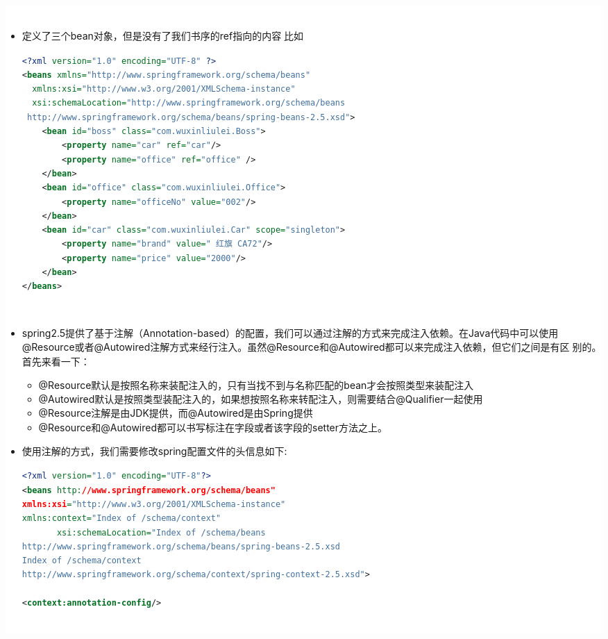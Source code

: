   ​

- 定义了三个bean对象，但是没有了我们书序的ref指向的内容
  比如

  ```xml
  <?xml version="1.0" encoding="UTF-8" ?>
  <beans xmlns="http://www.springframework.org/schema/beans"
  	xmlns:xsi="http://www.w3.org/2001/XMLSchema-instance"
  	xsi:schemaLocation="http://www.springframework.org/schema/beans 
   http://www.springframework.org/schema/beans/spring-beans-2.5.xsd">
      <bean id="boss" class="com.wuxinliulei.Boss">
          <property name="car" ref="car"/>
          <property name="office" ref="office" />
      </bean>
      <bean id="office" class="com.wuxinliulei.Office">
          <property name="officeNo" value="002"/>
      </bean>
      <bean id="car" class="com.wuxinliulei.Car" scope="singleton">
          <property name="brand" value=" 红旗 CA72"/>
          <property name="price" value="2000"/>
      </bean>
  </beans>
  ```

  ​

- spring2.5提供了基于注解（Annotation-based）的配置，我们可以通过注解的方式来完成注入依赖。在Java代码中可以使用 @Resource或者@Autowired注解方式来经行注入。虽然@Resource和@Autowired都可以来完成注入依赖，但它们之间是有区 别的。首先来看一下：

  - @Resource默认是按照名称来装配注入的，只有当找不到与名称匹配的bean才会按照类型来装配注入
  - @Autowired默认是按照类型装配注入的，如果想按照名称来转配注入，则需要结合@Qualifier一起使用
  - @Resource注解是由JDK提供，而@Autowired是由Spring提供
  - @Resource和@Autowired都可以书写标注在字段或者该字段的setter方法之上。  

- 使用注解的方式，我们需要修改spring配置文件的头信息如下:

  ```xml
  <?xml version="1.0" encoding="UTF-8"?>
  <beans http://www.springframework.org/schema/beans"
  xmlns:xsi="http://www.w3.org/2001/XMLSchema-instance"
  xmlns:context="Index of /schema/context"
         xsi:schemaLocation="Index of /schema/beans 
  http://www.springframework.org/schema/beans/spring-beans-2.5.xsd
  Index of /schema/context
  http://www.springframework.org/schema/context/spring-context-2.5.xsd">
                 
  <context:annotation-config/>
  ```

  ​